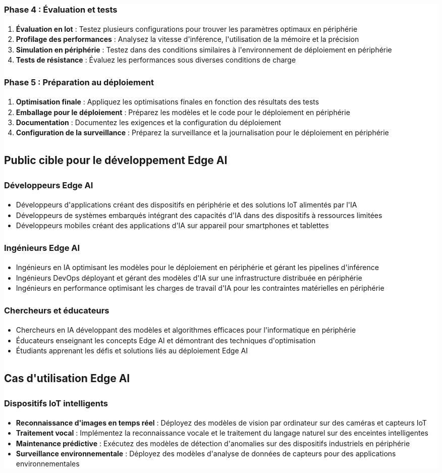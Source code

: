 ### Phase 4 : Évaluation et tests
1. **Évaluation en lot** : Testez plusieurs configurations pour trouver les paramètres optimaux en périphérie
2. **Profilage des performances** : Analysez la vitesse d'inférence, l'utilisation de la mémoire et la précision
3. **Simulation en périphérie** : Testez dans des conditions similaires à l'environnement de déploiement en périphérie
4. **Tests de résistance** : Évaluez les performances sous diverses conditions de charge

### Phase 5 : Préparation au déploiement
1. **Optimisation finale** : Appliquez les optimisations finales en fonction des résultats des tests
2. **Emballage pour le déploiement** : Préparez les modèles et le code pour le déploiement en périphérie
3. **Documentation** : Documentez les exigences et la configuration du déploiement
4. **Configuration de la surveillance** : Préparez la surveillance et la journalisation pour le déploiement en périphérie

## Public cible pour le développement Edge AI

### Développeurs Edge AI
- Développeurs d'applications créant des dispositifs en périphérie et des solutions IoT alimentés par l'IA
- Développeurs de systèmes embarqués intégrant des capacités d'IA dans des dispositifs à ressources limitées
- Développeurs mobiles créant des applications d'IA sur appareil pour smartphones et tablettes

### Ingénieurs Edge AI
- Ingénieurs en IA optimisant les modèles pour le déploiement en périphérie et gérant les pipelines d'inférence
- Ingénieurs DevOps déployant et gérant des modèles d'IA sur une infrastructure distribuée en périphérie
- Ingénieurs en performance optimisant les charges de travail d'IA pour les contraintes matérielles en périphérie

### Chercheurs et éducateurs
- Chercheurs en IA développant des modèles et algorithmes efficaces pour l'informatique en périphérie
- Éducateurs enseignant les concepts Edge AI et démontrant des techniques d'optimisation
- Étudiants apprenant les défis et solutions liés au déploiement Edge AI

## Cas d'utilisation Edge AI

### Dispositifs IoT intelligents
- **Reconnaissance d'images en temps réel** : Déployez des modèles de vision par ordinateur sur des caméras et capteurs IoT
- **Traitement vocal** : Implémentez la reconnaissance vocale et le traitement du langage naturel sur des enceintes intelligentes
- **Maintenance prédictive** : Exécutez des modèles de détection d'anomalies sur des dispositifs industriels en périphérie
- **Surveillance environnementale** : Déployez des modèles d'analyse de données de capteurs pour des applications environnementales
